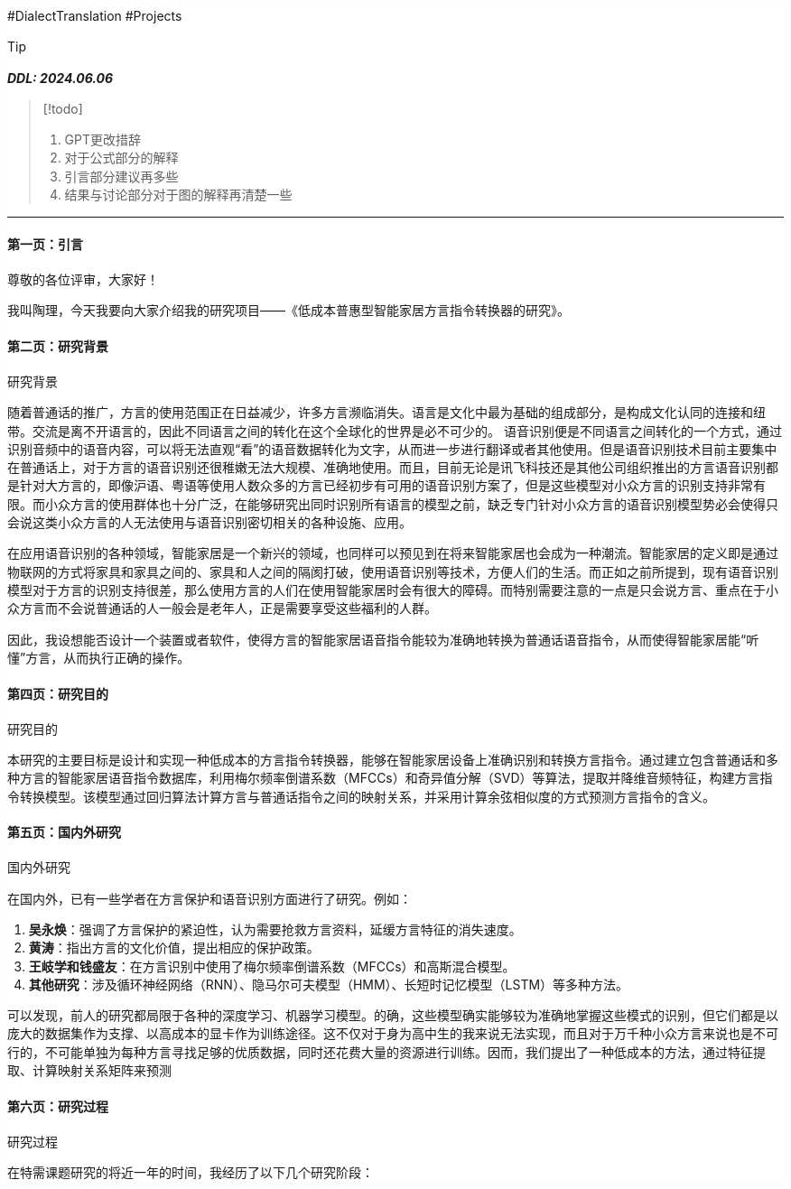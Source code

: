 #DialectTranslation #Projects 

>[!tip]
>***DDL: 2024.06.06***

>[!todo]
>1. GPT更改措辞
>2. 对于公式部分的解释
>3. 引言部分建议再多些
>4. 结果与讨论部分对于图的解释再清楚一些

---
#### 第一页：引言

尊敬的各位评审，大家好！

我叫陶理，今天我要向大家介绍我的研究项目——《低成本普惠型智能家居方言指令转换器的研究》。

#### 第二页：研究背景

研究背景

随着普通话的推广，方言的使用范围正在日益减少，许多方言濒临消失。语言是文化中最为基础的组成部分，是构成文化认同的连接和纽带。交流是离不开语言的，因此不同语言之间的转化在这个全球化的世界是必不可少的。
语音识别便是不同语言之间转化的一个方式，通过识别音频中的语音内容，可以将无法直观“看”的语音数据转化为文字，从而进一步进行翻译或者其他使用。但是语音识别技术目前主要集中在普通话上，对于方言的语音识别还很稚嫩无法大规模、准确地使用。而且，目前无论是讯飞科技还是其他公司组织推出的方言语音识别都是针对大方言的，即像沪语、粤语等使用人数众多的方言已经初步有可用的语音识别方案了，但是这些模型对小众方言的识别支持非常有限。而小众方言的使用群体也十分广泛，在能够研究出同时识别所有语言的模型之前，缺乏专门针对小众方言的语音识别模型势必会使得只会说这类小众方言的人无法使用与语音识别密切相关的各种设施、应用。

在应用语音识别的各种领域，智能家居是一个新兴的领域，也同样可以预见到在将来智能家居也会成为一种潮流。智能家居的定义即是通过物联网的方式将家具和家具之间的、家具和人之间的隔阂打破，使用语音识别等技术，方便人们的生活。而正如之前所提到，现有语音识别模型对于方言的识别支持很差，那么使用方言的人们在使用智能家居时会有很大的障碍。而特别需要注意的一点是只会说方言、重点在于小众方言而不会说普通话的人一般会是老年人，正是需要享受这些福利的人群。

因此，我设想能否设计一个装置或者软件，使得方言的智能家居语音指令能较为准确地转换为普通话语音指令，从而使得智能家居能“听懂”方言，从而执行正确的操作。

#### 第四页：研究目的

研究目的

本研究的主要目标是设计和实现一种低成本的方言指令转换器，能够在智能家居设备上准确识别和转换方言指令。通过建立包含普通话和多种方言的智能家居语音指令数据库，利用梅尔频率倒谱系数（MFCCs）和奇异值分解（SVD）等算法，提取并降维音频特征，构建方言指令转换模型。该模型通过回归算法计算方言与普通话指令之间的映射关系，并采用计算余弦相似度的方式预测方言指令的含义。

#### 第五页：国内外研究

国内外研究

在国内外，已有一些学者在方言保护和语音识别方面进行了研究。例如：
1. **吴永焕**：强调了方言保护的紧迫性，认为需要抢救方言资料，延缓方言特征的消失速度。
2. **黄涛**：指出方言的文化价值，提出相应的保护政策。
3. **王岐学和钱盛友**：在方言识别中使用了梅尔频率倒谱系数（MFCCs）和高斯混合模型。
4. **其他研究**：涉及循环神经网络（RNN）、隐马尔可夫模型（HMM）、长短时记忆模型（LSTM）等多种方法。

可以发现，前人的研究都局限于各种的深度学习、机器学习模型。的确，这些模型确实能够较为准确地掌握这些模式的识别，但它们都是以庞大的数据集作为支撑、以高成本的显卡作为训练途径。这不仅对于身为高中生的我来说无法实现，而且对于万千种小众方言来说也是不可行的，不可能单独为每种方言寻找足够的优质数据，同时还花费大量的资源进行训练。因而，我们提出了一种低成本的方法，通过特征提取、计算映射关系矩阵来预测

#### 第六页：研究过程

研究过程

在特需课题研究的将近一年的时间，我经历了以下几个研究阶段：
